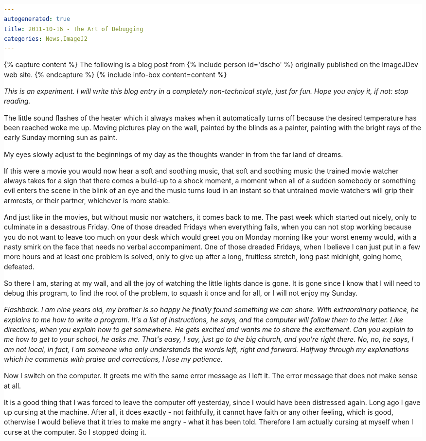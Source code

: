 ```yaml
---
autogenerated: true
title: 2011-10-16 - The Art of Debugging
categories: News,ImageJ2
---
```



{% capture  content %}
The following is a blog post from {% include person id='dscho' %} originally published on the ImageJDev web site.
{% endcapture %}
{% include info-box content=content %}

*This is an experiment. I will write this blog entry in a completely non-technical style, just for fun. Hope you enjoy it, if not: stop reading.*

The little sound flashes of the heater which it always makes when it automatically turns off because the desired temperature has been reached woke me up. Moving pictures play on the wall, painted by the blinds as a painter, painting with the bright rays of the early Sunday morning sun as paint.

My eyes slowly adjust to the beginnings of my day as the thoughts wander in from the far land of dreams.

If this were a movie you would now hear a soft and soothing music, that soft and soothing music the trained movie watcher always takes for a sign that there comes a build-up to a shock moment, a moment when all of a sudden somebody or something evil enters the scene in the blink of an eye and the music turns loud in an instant so that untrained movie watchers will grip their armrests, or their partner, whichever is more stable.

And just like in the movies, but without music nor watchers, it comes back to me. The past week which started out nicely, only to culminate in a desastrous Friday. One of those dreaded Fridays when everything fails, when you can not stop working because you do not want to leave too much on your desk which would greet you on Monday morning like your worst enemy would, with a nasty smirk on the face that needs no verbal accompaniment. One of those dreaded Fridays, when I believe I can just put in a few more hours and at least one problem is solved, only to give up after a long, fruitless stretch, long past midnight, going home, defeated.

So there I am, staring at my wall, and all the joy of watching the little lights dance is gone. It is gone since I know that I will need to debug this program, to find the root of the problem, to squash it once and for all, or I will not enjoy my Sunday.

*Flashback. I am nine years old, my brother is so happy he finally found something we can share. With extraordinary patience, he explains to me how to write a program. It's a list of instructions, he says, and the computer will follow them to the letter. Like directions, when you explain how to get somewhere. He gets excited and wants me to share the excitement. Can you explain to me how to get to your school, he asks me. That's easy, I say, just go to the big church, and you're right there. No, no, he says, I am not local, in fact, I am someone who only understands the words left, right and forward. Halfway through my explanations which he comments with praise and corrections, I lose my patience.*

Now I switch on the computer. It greets me with the same error message as I left it. The error message that does not make sense at all.

It is a good thing that I was forced to leave the computer off yesterday, since I would have been distressed again. Long ago I gave up cursing at the machine. After all, it does exactly - not faithfully, it cannot have faith or any other feeling, which is good, otherwise I would believe that it tries to make me angry - what it has been told. Therefore I am actually cursing at myself when I curse at the computer. So I stopped doing it.

